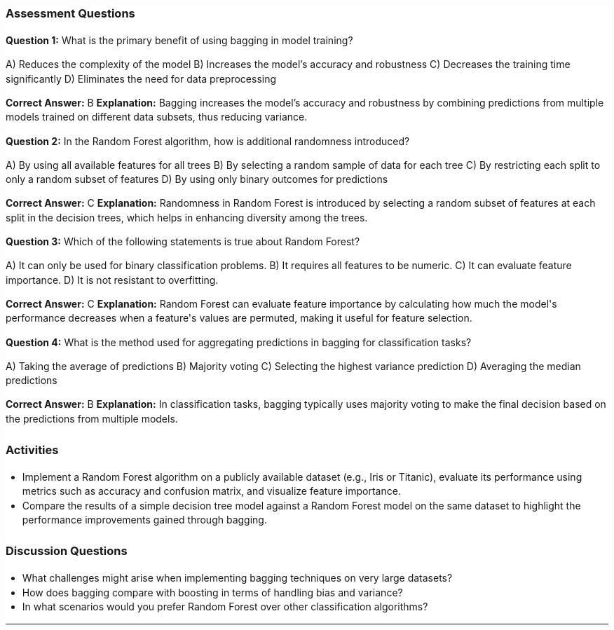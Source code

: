 ### Assessment Questions

**Question 1:** What is the primary benefit of using bagging in model training?

  A) Reduces the complexity of the model
  B) Increases the model’s accuracy and robustness
  C) Decreases the training time significantly
  D) Eliminates the need for data preprocessing

**Correct Answer:** B
**Explanation:** Bagging increases the model’s accuracy and robustness by combining predictions from multiple models trained on different data subsets, thus reducing variance.

**Question 2:** In the Random Forest algorithm, how is additional randomness introduced?

  A) By using all available features for all trees
  B) By selecting a random sample of data for each tree
  C) By restricting each split to only a random subset of features
  D) By using only binary outcomes for predictions

**Correct Answer:** C
**Explanation:** Randomness in Random Forest is introduced by selecting a random subset of features at each split in the decision trees, which helps in enhancing diversity among the trees.

**Question 3:** Which of the following statements is true about Random Forest?

  A) It can only be used for binary classification problems.
  B) It requires all features to be numeric.
  C) It can evaluate feature importance.
  D) It is not resistant to overfitting.

**Correct Answer:** C
**Explanation:** Random Forest can evaluate feature importance by calculating how much the model's performance decreases when a feature's values are permuted, making it useful for feature selection.

**Question 4:** What is the method used for aggregating predictions in bagging for classification tasks?

  A) Taking the average of predictions
  B) Majority voting
  C) Selecting the highest variance prediction
  D) Averaging the median predictions

**Correct Answer:** B
**Explanation:** In classification tasks, bagging typically uses majority voting to make the final decision based on the predictions from multiple models.

### Activities
- Implement a Random Forest algorithm on a publicly available dataset (e.g., Iris or Titanic), evaluate its performance using metrics such as accuracy and confusion matrix, and visualize feature importance.
- Compare the results of a simple decision tree model against a Random Forest model on the same dataset to highlight the performance improvements gained through bagging.

### Discussion Questions
- What challenges might arise when implementing bagging techniques on very large datasets?
- How does bagging compare with boosting in terms of handling bias and variance?
- In what scenarios would you prefer Random Forest over other classification algorithms?

---